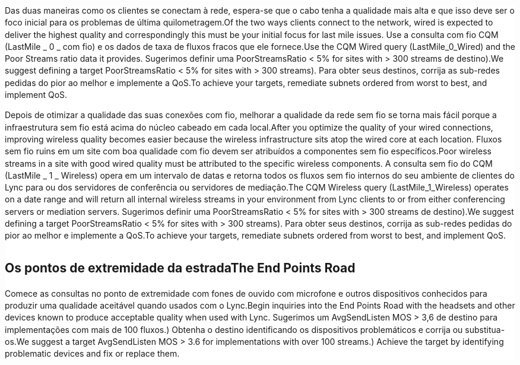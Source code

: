 <span data-ttu-id="27f4e-182">Das duas maneiras como os clientes se conectam à rede, espera-se que o cabo tenha a qualidade mais alta e que isso deve ser o foco inicial para os problemas de última quilometragem.</span><span class="sxs-lookup"><span data-stu-id="27f4e-182">Of the two ways clients connect to the network, wired is expected to deliver the highest quality and correspondingly this must be your initial focus for last mile issues.</span></span> <span data-ttu-id="27f4e-183">Use a consulta com fio CQM (LastMile \_ 0 \_ com fio) e os dados de taxa de fluxos fracos que ele fornece.</span><span class="sxs-lookup"><span data-stu-id="27f4e-183">Use the CQM Wired query (LastMile\_0\_Wired) and the Poor Streams ratio data it provides.</span></span> <span data-ttu-id="27f4e-184">Sugerimos definir uma PoorStreamsRatio \< 5% for sites with \> 300 streams de destino).</span><span class="sxs-lookup"><span data-stu-id="27f4e-184">We suggest defining a target PoorStreamsRatio \< 5% for sites with \> 300 streams).</span></span> <span data-ttu-id="27f4e-185">Para obter seus destinos, corrija as sub-redes pedidas do pior ao melhor e implemente a QoS.</span><span class="sxs-lookup"><span data-stu-id="27f4e-185">To achieve your targets, remediate subnets ordered from worst to best, and implement QoS.</span></span>

<span data-ttu-id="27f4e-186">Depois de otimizar a qualidade das suas conexões com fio, melhorar a qualidade da rede sem fio se torna mais fácil porque a infraestrutura sem fio está acima do núcleo cabeado em cada local.</span><span class="sxs-lookup"><span data-stu-id="27f4e-186">After you optimize the quality of your wired connections, improving wireless quality becomes easier because the wireless infrastructure sits atop the wired core at each location.</span></span> <span data-ttu-id="27f4e-187">Fluxos sem fio ruins em um site com boa qualidade com fio devem ser atribuídos a componentes sem fio específicos.</span><span class="sxs-lookup"><span data-stu-id="27f4e-187">Poor wireless streams in a site with good wired quality must be attributed to the specific wireless components.</span></span> <span data-ttu-id="27f4e-188">A consulta sem fio do CQM (LastMile \_ 1 \_ Wireless) opera em um intervalo de datas e retorna todos os fluxos sem fio internos do seu ambiente de clientes do Lync para ou dos servidores de conferência ou servidores de mediação.</span><span class="sxs-lookup"><span data-stu-id="27f4e-188">The CQM Wireless query (LastMile\_1\_Wireless) operates on a date range and will return all internal wireless streams in your environment from Lync clients to or from either conferencing servers or mediation servers.</span></span> <span data-ttu-id="27f4e-189">Sugerimos definir uma PoorStreamsRatio \< 5% for sites with \> 300 streams de destino).</span><span class="sxs-lookup"><span data-stu-id="27f4e-189">We suggest defining a target PoorStreamsRatio \< 5% for sites with \> 300 streams).</span></span> <span data-ttu-id="27f4e-190">Para obter seus destinos, corrija as sub-redes pedidas do pior ao melhor e implemente a QoS.</span><span class="sxs-lookup"><span data-stu-id="27f4e-190">To achieve your targets, remediate subnets ordered from worst to best, and implement QoS.</span></span>

</div>

<span id="EndPt"></span>

<div>

## <a name="the-end-points-road"></a><span data-ttu-id="27f4e-191">Os pontos de extremidade da estrada</span><span class="sxs-lookup"><span data-stu-id="27f4e-191">The End Points Road</span></span>

<span data-ttu-id="27f4e-192">Comece as consultas no ponto de extremidade com fones de ouvido com microfone e outros dispositivos conhecidos para produzir uma qualidade aceitável quando usados com o Lync.</span><span class="sxs-lookup"><span data-stu-id="27f4e-192">Begin inquiries into the End Points Road with the headsets and other devices known to produce acceptable quality when used with Lync.</span></span> <span data-ttu-id="27f4e-193">Sugerimos um AvgSendListen MOS \> 3,6 de destino para implementações com mais de 100 fluxos.) Obtenha o destino identificando os dispositivos problemáticos e corrija ou substitua-os.</span><span class="sxs-lookup"><span data-stu-id="27f4e-193">We suggest a target AvgSendListen MOS \> 3.6 for implementations with over 100 streams.) Achieve the target by identifying problematic devices and fix or replace them.</span></span>
